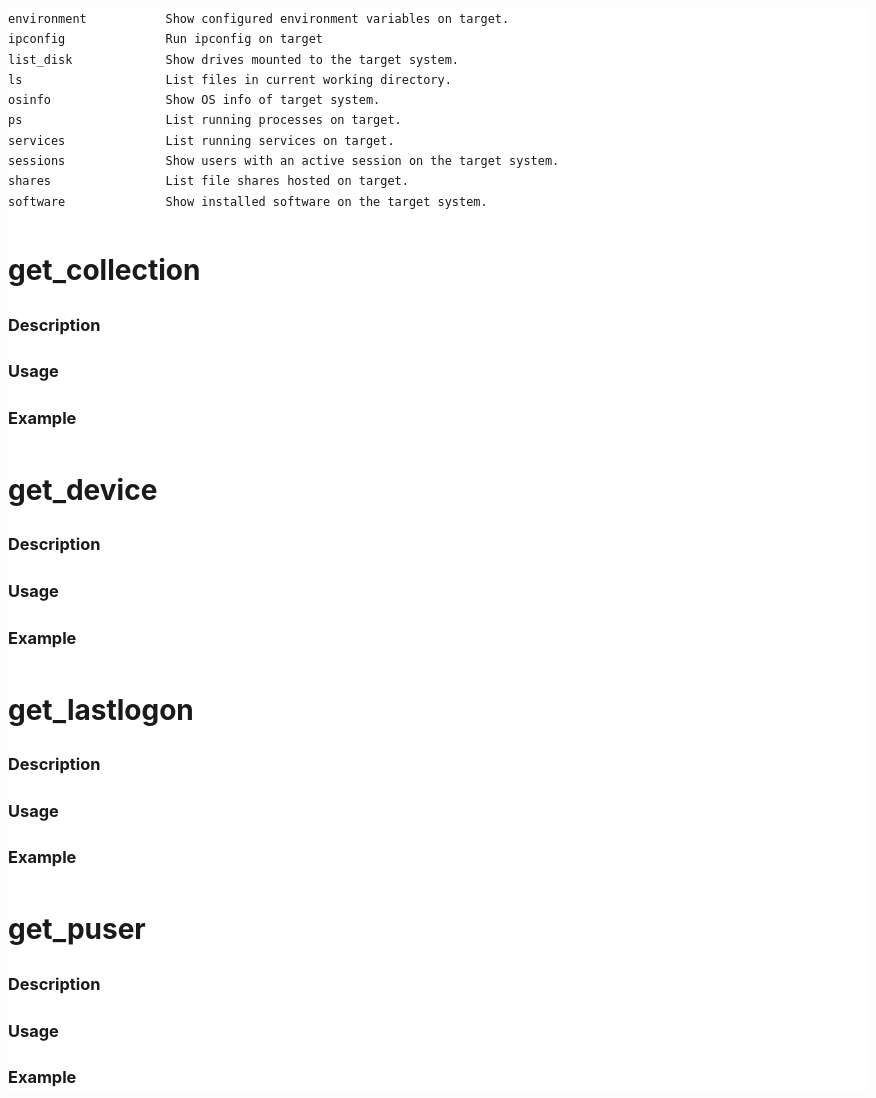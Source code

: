 ```
environment           Show configured environment variables on target.                                
ipconfig              Run ipconfig on target                                                          
list_disk             Show drives mounted to the target system.                                       
ls                    List files in current working directory.                                        
osinfo                Show OS info of target system.                                                  
ps                    List running processes on target.                                               
services              List running services on target.                                                
sessions              Show users with an active session on the target system.                         
shares                List file shares hosted on target.                                              
software              Show installed software on the target system.  

```

# get_collection
### Description
### Usage
### Example

# get_device
### Description
### Usage
### Example

# get_lastlogon
### Description
### Usage
### Example

# get_puser
### Description
### Usage
### Example
